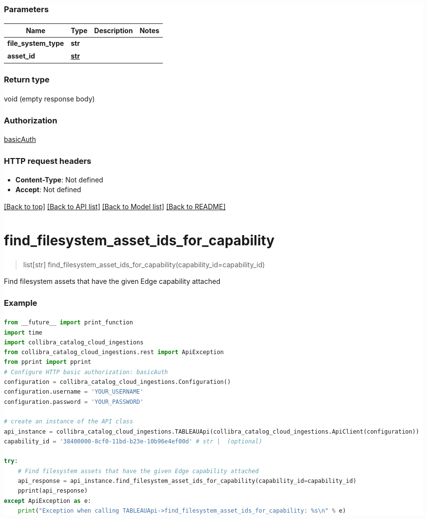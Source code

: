 ### Parameters

Name | Type | Description  | Notes
------------- | ------------- | ------------- | -------------
 **file_system_type** | **str**|  | 
 **asset_id** | [**str**](.md)|  | 

### Return type

void (empty response body)

### Authorization

[basicAuth](../README.md#basicAuth)

### HTTP request headers

 - **Content-Type**: Not defined
 - **Accept**: Not defined

[[Back to top]](#) [[Back to API list]](../README.md#documentation-for-api-endpoints) [[Back to Model list]](../README.md#documentation-for-models) [[Back to README]](../README.md)

# **find_filesystem_asset_ids_for_capability**
> list[str] find_filesystem_asset_ids_for_capability(capability_id=capability_id)

Find filesystem assets that have the given Edge capability attached

### Example
```python
from __future__ import print_function
import time
import collibra_catalog_cloud_ingestions
from collibra_catalog_cloud_ingestions.rest import ApiException
from pprint import pprint
# Configure HTTP basic authorization: basicAuth
configuration = collibra_catalog_cloud_ingestions.Configuration()
configuration.username = 'YOUR_USERNAME'
configuration.password = 'YOUR_PASSWORD'

# create an instance of the API class
api_instance = collibra_catalog_cloud_ingestions.TABLEAUApi(collibra_catalog_cloud_ingestions.ApiClient(configuration))
capability_id = '38400000-8cf0-11bd-b23e-10b96e4ef00d' # str |  (optional)

try:
    # Find filesystem assets that have the given Edge capability attached
    api_response = api_instance.find_filesystem_asset_ids_for_capability(capability_id=capability_id)
    pprint(api_response)
except ApiException as e:
    print("Exception when calling TABLEAUApi->find_filesystem_asset_ids_for_capability: %s\n" % e)
```
